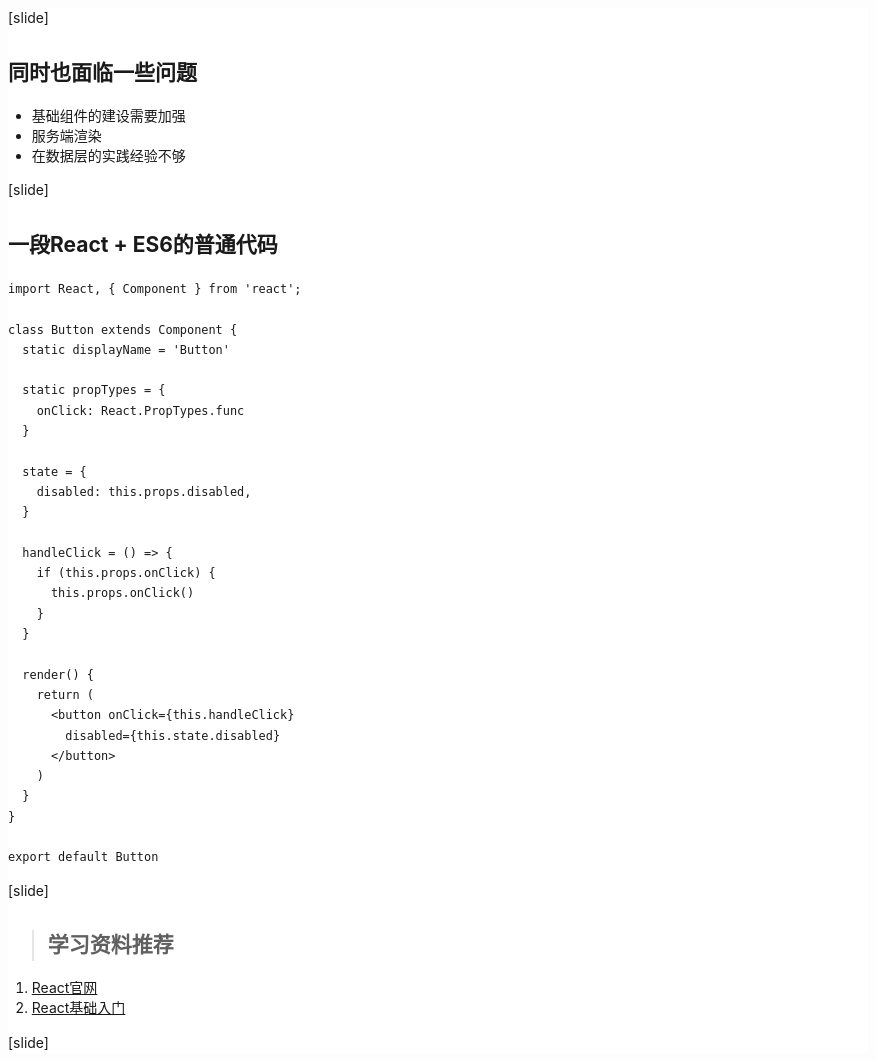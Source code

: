 [slide]

## 同时也面临一些问题
- 基础组件的建设需要加强
- 服务端渲染
- 在数据层的实践经验不够

[slide]

## 一段React + ES6的普通代码
```
import React, { Component } from 'react';

class Button extends Component {
  static displayName = 'Button'

  static propTypes = {
    onClick: React.PropTypes.func
  }

  state = {
    disabled: this.props.disabled,
  }

  handleClick = () => {
    if (this.props.onClick) {
      this.props.onClick()
    }
  }

  render() {
    return (
      <button onClick={this.handleClick}
        disabled={this.state.disabled}
      </button>
    )
  }
}

export default Button
```

[slide]


> ## 学习资料推荐
1. [React官网](https://facebook.github.io/react/)
2. [React基础入门](http://guoyongfeng.github.io/idoc/html/React%E8%AF%BE%E7%A8%8B%E4%B8%93%E9%A2%98/React%E6%8A%80%E6%9C%AF%E5%88%86%E4%BA%AB.html)


[slide]
